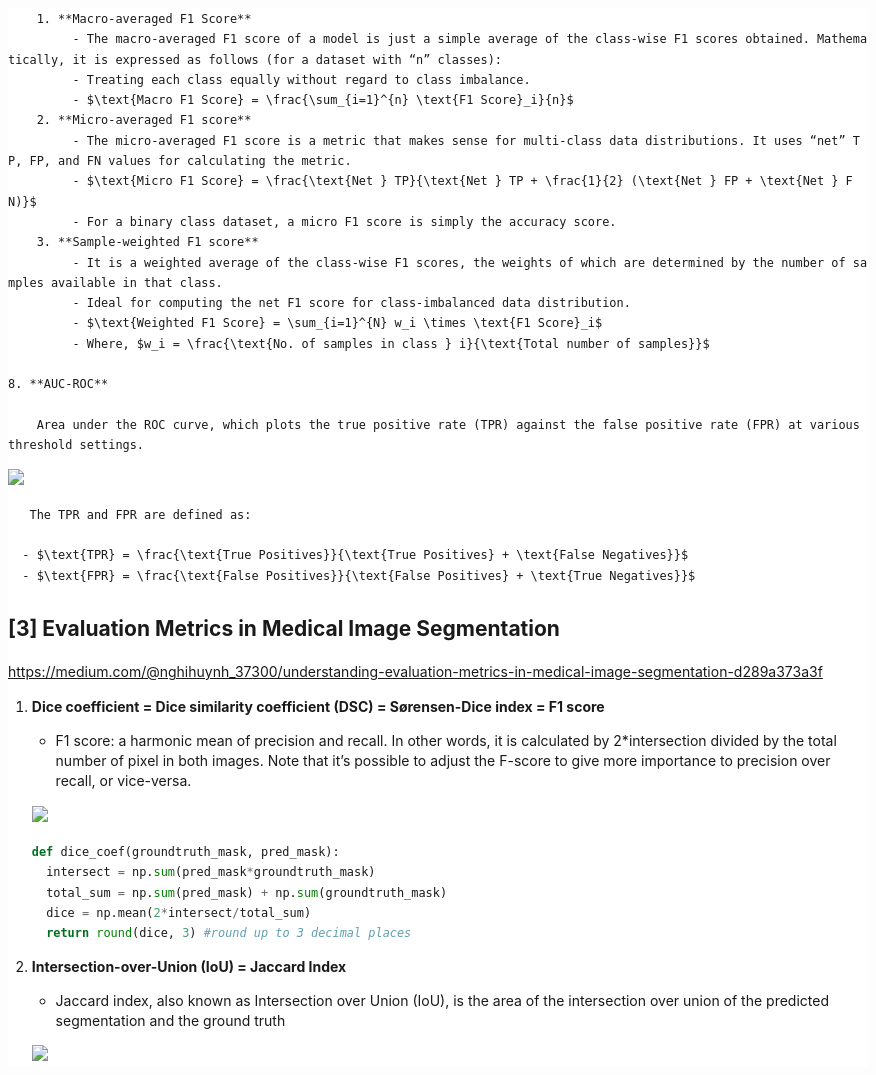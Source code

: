         1. **Macro-averaged F1 Score**
             - The macro-averaged F1 score of a model is just a simple average of the class-wise F1 scores obtained. Mathematically, it is expressed as follows (for a dataset with “n” classes):
             - Treating each class equally without regard to class imbalance.
             - $\text{Macro F1 Score} = \frac{\sum_{i=1}^{n} \text{F1 Score}_i}{n}$
        2. **Micro-averaged F1 score**
             - The micro-averaged F1 score is a metric that makes sense for multi-class data distributions. It uses “net” TP, FP, and FN values for calculating the metric.
             - $\text{Micro F1 Score} = \frac{\text{Net } TP}{\text{Net } TP + \frac{1}{2} (\text{Net } FP + \text{Net } FN)}$
             - For a binary class dataset, a micro F1 score is simply the accuracy score.
        3. **Sample-weighted F1 score**
             - It is a weighted average of the class-wise F1 scores, the weights of which are determined by the number of samples available in that class.
             - Ideal for computing the net F1 score for class-imbalanced data distribution.
             - $\text{Weighted F1 Score} = \sum_{i=1}^{N} w_i \times \text{F1 Score}_i$
             - Where, $w_i = \frac{\text{No. of samples in class } i}{\text{Total number of samples}}$

    8. **AUC-ROC**
    
        Area under the ROC curve, which plots the true positive rate (TPR) against the false positive rate (FPR) at various threshold settings.
   ![](https://i0.wp.com/sefiks.com/wp-content/uploads/2020/12/roc-curve-original.png?w=726&ssl=1)

       The TPR and FPR are defined as:
        
      - $\text{TPR} = \frac{\text{True Positives}}{\text{True Positives} + \text{False Negatives}}$
      - $\text{FPR} = \frac{\text{False Positives}}{\text{False Positives} + \text{True Negatives}}$

## [3] Evaluation Metrics in Medical Image Segmentation
<https://medium.com/@nghihuynh_37300/understanding-evaluation-metrics-in-medical-image-segmentation-d289a373a3f>

  1. **Dice coefficient = Dice similarity coefficient (DSC) = Sørensen-Dice index = F1 score**
     - F1 score: a harmonic mean of precision and recall. In other words, it is calculated by 2*intersection divided by the total number of pixel in both images. Note that it’s possible to adjust the F-score to give more importance to precision over recall, or vice-versa.
  
      ![](https://miro.medium.com/v2/resize:fit:720/format:webp/1*tSqwQ9tvLmeO9raDqg3i-w.png)
  
      ```python
      def dice_coef(groundtruth_mask, pred_mask):
        intersect = np.sum(pred_mask*groundtruth_mask)
        total_sum = np.sum(pred_mask) + np.sum(groundtruth_mask)
        dice = np.mean(2*intersect/total_sum)
        return round(dice, 3) #round up to 3 decimal places
      ```

  2. **Intersection-over-Union (IoU) = Jaccard Index**
     - Jaccard index, also known as Intersection over Union (IoU), is the area of the intersection over union of the predicted segmentation and the ground truth

      ![](https://miro.medium.com/v2/resize:fit:720/format:webp/1*YYvTr7sBgbDNHrnVG2upqQ.png)
